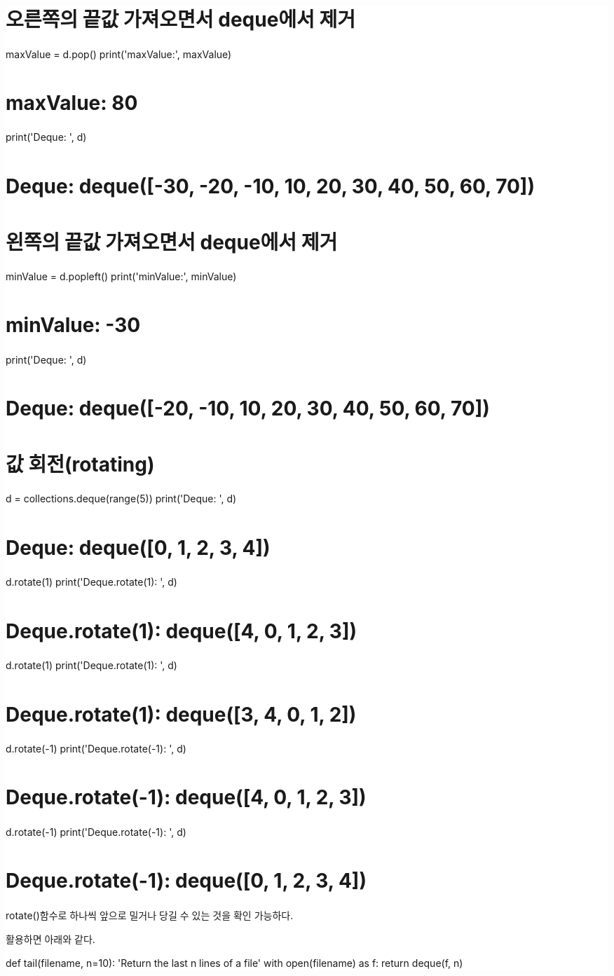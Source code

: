 # 오른쪽의 끝값 가져오면서 deque에서 제거
maxValue = d.pop()
print('maxValue:', maxValue)
# maxValue: 80
print('Deque: ', d)
# Deque:  deque([-30, -20, -10, 10, 20, 30, 40, 50, 60, 70])
 
# 왼쪽의 끝값 가져오면서 deque에서 제거
minValue = d.popleft()
print('minValue:', minValue)
# minValue: -30
print('Deque: ', d)
# Deque:  deque([-20, -10, 10, 20, 30, 40, 50, 60, 70])
 
# 값 회전(rotating)
d = collections.deque(range(5))
print('Deque: ', d)
# Deque:  deque([0, 1, 2, 3, 4])
 
d.rotate(1)
print('Deque.rotate(1): ', d)
# Deque.rotate(1):  deque([4, 0, 1, 2, 3])
 
d.rotate(1)
print('Deque.rotate(1): ', d)
# Deque.rotate(1):  deque([3, 4, 0, 1, 2])
 
d.rotate(-1)
print('Deque.rotate(-1): ', d)
# Deque.rotate(-1):  deque([4, 0, 1, 2, 3])
 
d.rotate(-1)
print('Deque.rotate(-1): ', d)
# Deque.rotate(-1):  deque([0, 1, 2, 3, 4])



rotate()함수로 하나씩 앞으로 밀거나 당길 수 있는 것을 확인 가능하다.



활용하면 아래와 같다.

def tail(filename, n=10):
    'Return the last n lines of a file'
    with open(filename) as f:
        return deque(f, n)
